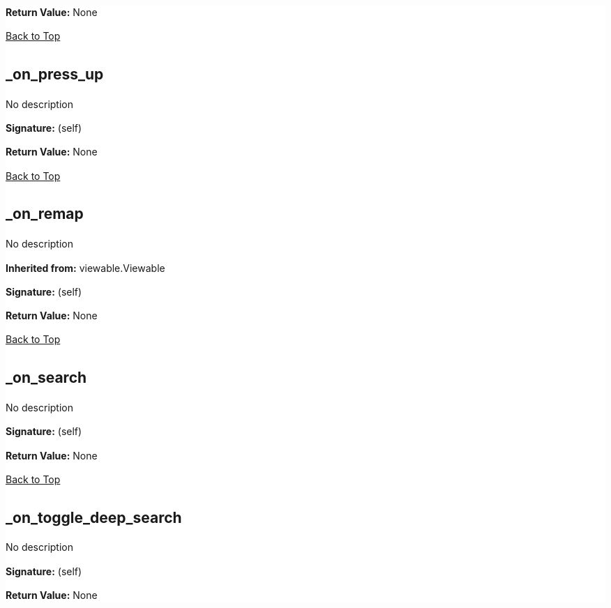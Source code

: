 

**Return Value:** None

[Back to Top](#module-overview)


## \_on\_press\_up
No description



**Signature:** (self)





**Return Value:** None

[Back to Top](#module-overview)


## \_on\_remap
No description

**Inherited from:** viewable.Viewable

**Signature:** (self)





**Return Value:** None

[Back to Top](#module-overview)


## \_on\_search
No description



**Signature:** (self)





**Return Value:** None

[Back to Top](#module-overview)


## \_on\_toggle\_deep\_search
No description



**Signature:** (self)





**Return Value:** None
